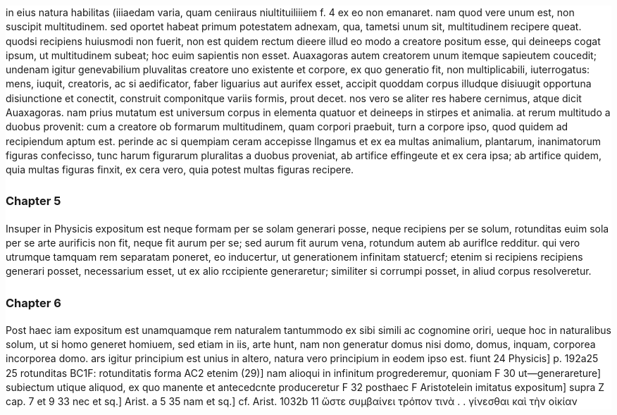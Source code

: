 <pb n="6"/>
in eius natura habilitas (iiiaedam varia, quam ceniiraus niultituiliiiem <note type="marginal">f. 4</note>
ex eo non emanaret. nam quod vere unum est, non suscipit multitudinem.
sed oportet habeat primum potestatem adnexam, qua,
tametsi unum sit, multitudinem recipere queat. quodsi recipiens
<lb n="5"/> huiusmodi non fuerit, non est quidem rectum dieere illud eo modo
a creatore positum esse, qui deineeps cogat ipsum, ut multitudinem
subeat; hoc euim sapientis non esset. Auaxagoras autem creatorem
unum itemque sapieutem coucedit; undenam igitur genevabilium
pluvalitas creatore uno existente et corpore, ex quo generatio fit,
<lb n="10"/> non multiplicabili, iuterrogatus: mens, iuquit, creatoris, ac si aedificator,
faber liguarius aut aurifex esset, accipit quoddam corpus
illudque disiuugit opportuna disiunctione et conectit, construit
componitque variis formis, prout decet. nos vero se aliter res
habere cernimus, atque dicit Auaxagoras. nam prius mutatum est
<lb n="15"/> universum corpus in elementa quatuor et deineeps in stirpes et
animalia. at rerum multitudo a duobus provenit: cum a creatore
ob formarum multitudinem, quam corpori praebuit, turn a corpore
ipso, quod quidem ad recipiendum aptum est. perinde ac si quempiam
ceram accepisse llngamus et ex ea multas animalium, plantarum,
<lb n="20"/> inanimatorum figuras confecisso, tunc harum figurarum
pluralitas a duobus proveniat, ab artifice effingeute et ex cera ipsa;
ab artifice quidem, quia multas figuras finxit, ex cera vero, quia
potest multas figuras recipere.</p>


### Chapter 5

<p>Insuper in Physicis expositum est neque formam per se solam
<lb n="25"/> generari posse, neque recipiens per se solum, rotunditas euim
sola per se arte aurificis non fit, neque fit aurum per se; sed
aurum fit aurum vena, rotundum autem ab auriflce redditur. qui
vero utrumque tamquam rem separatam poneret, eo inducertur, ut
generationem infinitam statuercf; etenim si recipiens recipiens generari
<lb n="30"/> posset, necessarium esset, ut ex alio rccipiente generaretur; similiter
si corrumpi posset, in aliud corpus resolveretur.</p>


### Chapter 6

<p>Post haec iam expositum est unamquamque rem naturalem
tantummodo ex sibi simili ac cognomine oriri, ueque hoc in naturalibus
solum, ut si homo generet homiuem, sed etiam in iis,
<lb n="35"/> arte hunt, nam non generatur domus nisi domo, domus, inquam,
corporea incorporea domo. ars igitur principium est unius
in altero, natura vero principium in eodem ipso est. fiunt
<note type="footnote">24 Physicis] p. 192a25 25 rotunditas BC1F: rotunditatis forma AC2
etenim (29)] nam alioqui in infinitum progrederemur, quoniam F 30 ut—generareture]
subiectum utique aliquod, ex quo manente et antecedcnte produceretur F 32 posthaec F
Aristotelein imitatus expositum] supra Z cap. 7 et 9 33 nec et sq.] Arist. a 5
35 nam et sq.] cf. Arist. 1032b 11 ὥστε συμβαίνει τρόπον τινὰ . . γίνεσθαι καὶ τὴν οἰκίαν</note>
